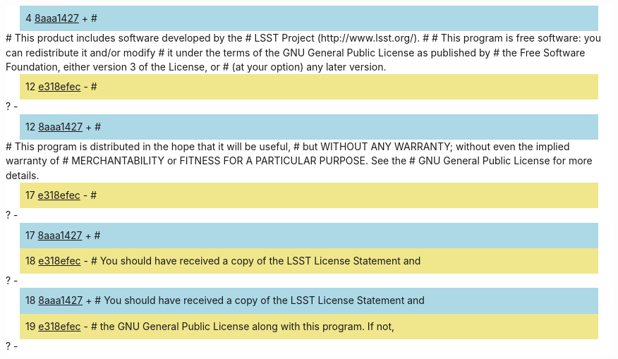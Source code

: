 <div style="background-color:LightBlue; margin-left: 20px; margin-right: 20px; padding-bottom: 8px; padding-left: 8px; padding-right: 8px; padding-top: 8px;">
4    <a href="#8aaa1427">8aaa1427</a> + #</div>
                # This product includes software developed by the
                # LSST Project (http://www.lsst.org/).
                #
                # This program is free software: you can redistribute it and/or modify
                # it under the terms of the GNU General Public License as published by
                # the Free Software Foundation, either version 3 of the License, or
                # (at your option) any later version.
<div style="background-color:Khaki; margin-left: 20px; margin-right: 20px; padding-bottom: 8px; padding-left: 8px; padding-right: 8px; padding-top: 8px;">
12   <a href="#e318efec">e318efec</a> - # </div>
              ?  -
<div style="background-color:LightBlue; margin-left: 20px; margin-right: 20px; padding-bottom: 8px; padding-left: 8px; padding-right: 8px; padding-top: 8px;">
12   <a href="#8aaa1427">8aaa1427</a> + #</div>
                # This program is distributed in the hope that it will be useful,
                # but WITHOUT ANY WARRANTY; without even the implied warranty of
                # MERCHANTABILITY or FITNESS FOR A PARTICULAR PURPOSE.  See the
                # GNU General Public License for more details.
<div style="background-color:Khaki; margin-left: 20px; margin-right: 20px; padding-bottom: 8px; padding-left: 8px; padding-right: 8px; padding-top: 8px;">
17   <a href="#e318efec">e318efec</a> - # </div>
              ?  -
<div style="background-color:LightBlue; margin-left: 20px; margin-right: 20px; padding-bottom: 8px; padding-left: 8px; padding-right: 8px; padding-top: 8px;">
17   <a href="#8aaa1427">8aaa1427</a> + #</div>
<div style="background-color:Khaki; margin-left: 20px; margin-right: 20px; padding-bottom: 8px; padding-left: 8px; padding-right: 8px; padding-top: 8px;">
18   <a href="#e318efec">e318efec</a> - # You should have received a copy of the LSST License Statement and </div>
              ?                                                                    -
<div style="background-color:LightBlue; margin-left: 20px; margin-right: 20px; padding-bottom: 8px; padding-left: 8px; padding-right: 8px; padding-top: 8px;">
18   <a href="#8aaa1427">8aaa1427</a> + # You should have received a copy of the LSST License Statement and</div>
<div style="background-color:Khaki; margin-left: 20px; margin-right: 20px; padding-bottom: 8px; padding-left: 8px; padding-right: 8px; padding-top: 8px;">
19   <a href="#e318efec">e318efec</a> - # the GNU General Public License along with this program.  If not, </div>
              ?                                                                   -